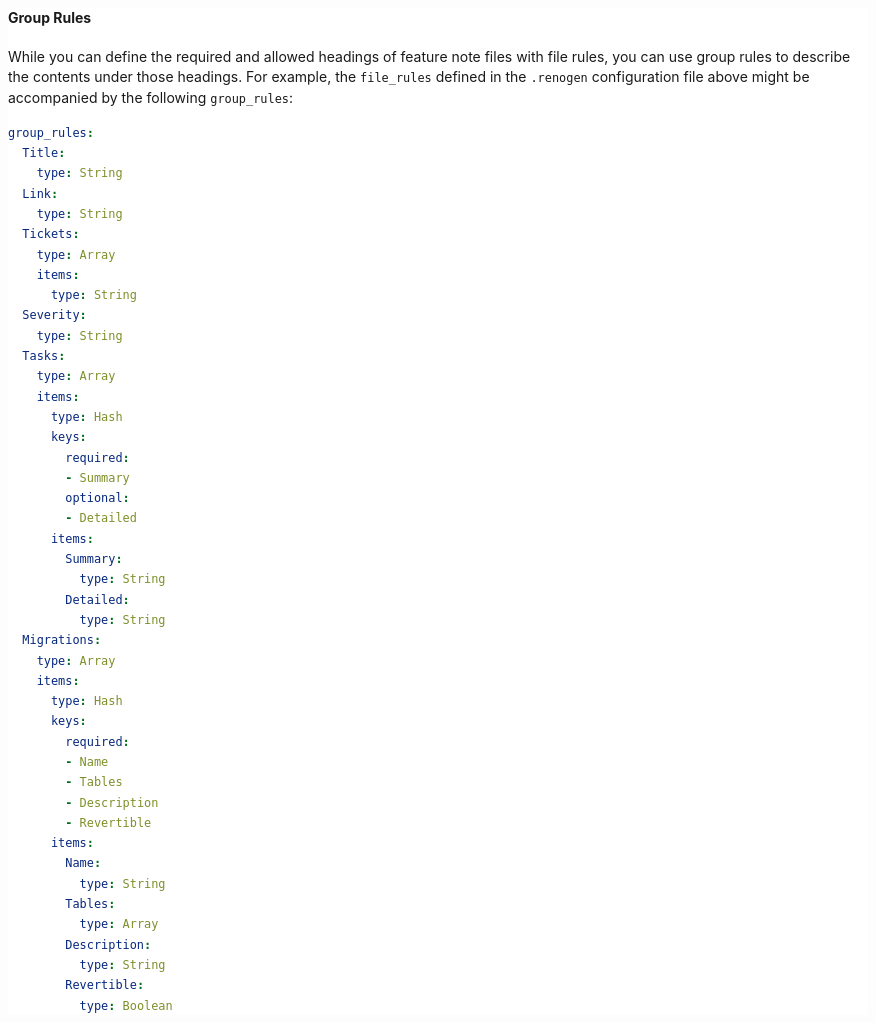 
#### Group Rules

While you can define the required and allowed headings of feature note files with file rules, you can use group rules to
describe the contents under those headings. For example, the `file_rules` defined in the `.renogen` configuration file
above might be accompanied by the following `group_rules`:

```YAML
group_rules:
  Title:
    type: String
  Link:
    type: String
  Tickets:
    type: Array
    items:
      type: String
  Severity:
    type: String
  Tasks:
    type: Array
    items:
      type: Hash
      keys:
        required:
        - Summary
        optional:
        - Detailed
      items:
        Summary:
          type: String
        Detailed:
          type: String
  Migrations:
    type: Array
    items:
      type: Hash
      keys:
        required:
        - Name
        - Tables
        - Description
        - Revertible
      items:
        Name:
          type: String
        Tables:
          type: Array
        Description:
          type: String
        Revertible:
          type: Boolean
```
